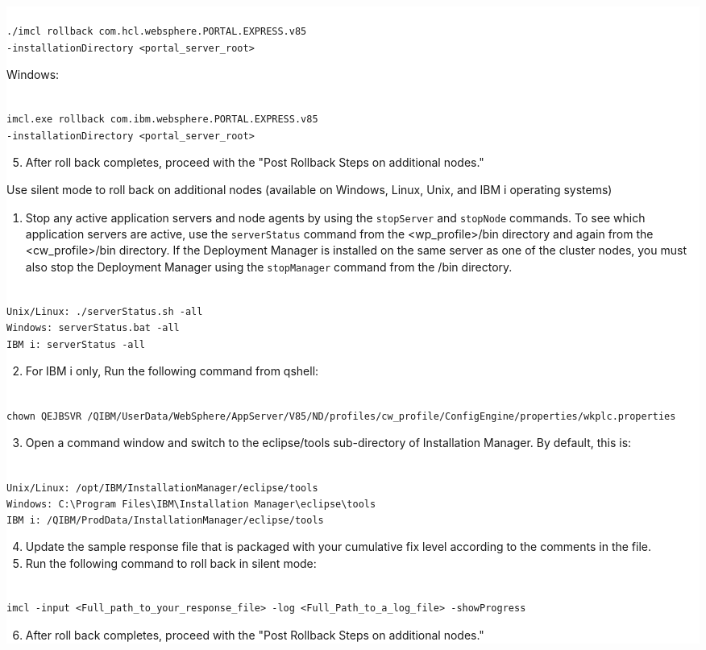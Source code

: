 ```

./imcl rollback com.hcl.websphere.PORTAL.EXPRESS.v85
-installationDirectory <portal_server_root>

```

Windows:

```

imcl.exe rollback com.ibm.websphere.PORTAL.EXPRESS.v85 
-installationDirectory <portal_server_root>

```
5. After roll back completes, proceed with the "Post Rollback Steps on additional nodes."



Use silent mode to roll back on additional nodes (available on Windows, Linux, Unix, and IBM i operating systems)
1. Stop any active application servers and node agents by using the `stopServer` and `stopNode` commands. To see 
which application servers are 
active, use the `serverStatus` command from the <wp\_profile>/bin directory and again from the <cw\_profile>/bin directory. If the 
Deployment Manager is installed on the same server as one of the cluster nodes, you must also stop the Deployment Manager using the 
`stopManager` command from the <dmgr>/bin directory.

```

Unix/Linux: ./serverStatus.sh -all
Windows: serverStatus.bat -all
IBM i: serverStatus -all
```
2. For IBM i only, Run the following command from qshell:

```

chown QEJBSVR /QIBM/UserData/WebSphere/AppServer/V85/ND/profiles/cw_profile/ConfigEngine/properties/wkplc.properties
```
3. Open a command window and switch to the eclipse/tools sub-directory of Installation Manager. By
default, this is:

```

Unix/Linux: /opt/IBM/InstallationManager/eclipse/tools
Windows: C:\Program Files\IBM\Installation Manager\eclipse\tools
IBM i: /QIBM/ProdData/InstallationManager/eclipse/tools
```
4. Update the sample response file that is packaged with your cumulative fix level according to the comments in the file.
5. Run the following command to roll back in silent mode:

```

imcl -input <Full_path_to_your_response_file> -log <Full_Path_to_a_log_file> -showProgress
```
6. After roll back completes, proceed with the "Post Rollback Steps on additional nodes."
